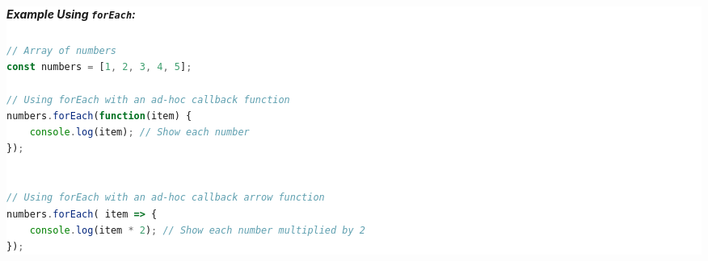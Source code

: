 ##### Example Using `forEach`:

```javascript
// Array of numbers
const numbers = [1, 2, 3, 4, 5];

// Using forEach with an ad-hoc callback function
numbers.forEach(function(item) {
    console.log(item); // Show each number
});


// Using forEach with an ad-hoc callback arrow function
numbers.forEach( item => {
    console.log(item * 2); // Show each number multiplied by 2
});
```




